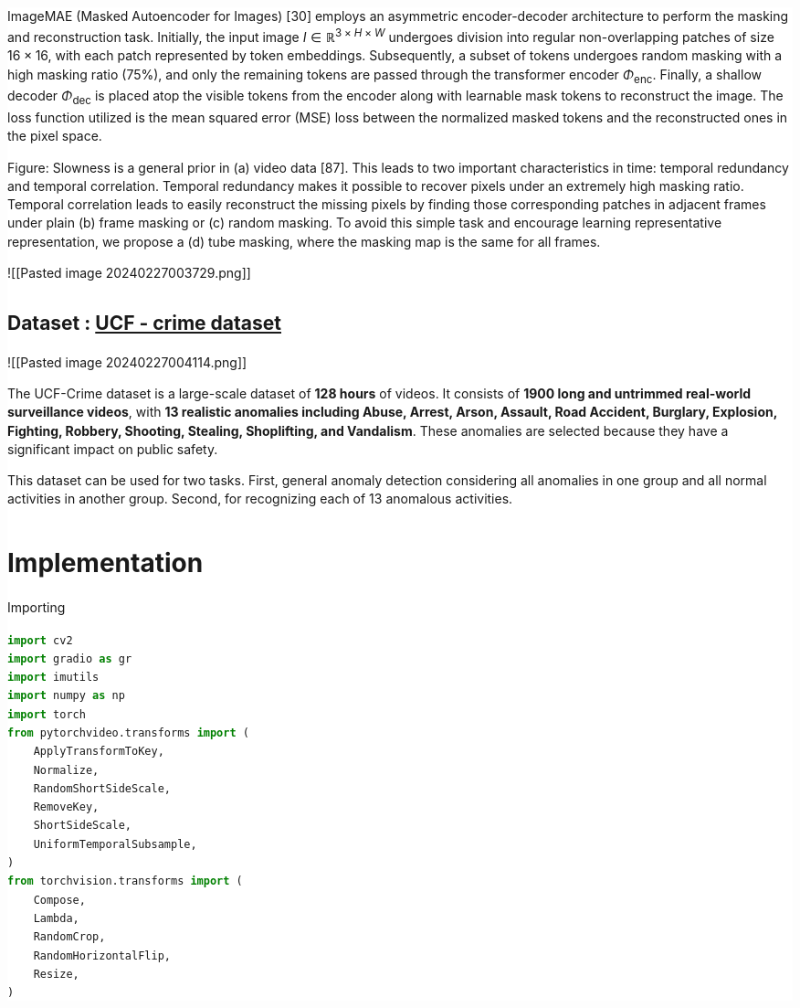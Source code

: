 
ImageMAE (Masked Autoencoder for Images) [30] employs an asymmetric encoder-decoder architecture to perform the masking and reconstruction task. Initially, the input image  $I \in \mathbb{R}^{3 \times H \times W}$ undergoes division into regular non-overlapping patches of size $16 \times 16$, with each patch represented by token embeddings. Subsequently, a subset of tokens undergoes random masking with a high masking ratio (75%), and only the remaining tokens are passed through the transformer encoder $\Phi_{\text{enc}}$. Finally, a shallow decoder $\Phi_{\text{dec}}$ is placed atop the visible tokens from the encoder along with learnable mask tokens to reconstruct the image. The loss function utilized is the mean squared error (MSE) loss between the normalized masked tokens and the reconstructed ones in the pixel space.




Figure: Slowness is a general prior in (a) video data [87]. This leads to two important  characteristics in time: temporal redundancy and temporal correlation. Temporal redundancy makes it possible to recover pixels under an extremely high masking ratio. Temporal correlation leads to easily reconstruct the missing pixels by finding those corresponding patches in adjacent frames under plain (b) frame masking or (c) random masking. To avoid this simple task and encourage learning representative representation, we propose a (d) tube masking, where the masking map is the same for all frames.

![[Pasted image 20240227003729.png]]


## Dataset : [UCF - crime dataset](https://paperswithcode.com/dataset/ucf-crime)


 ![[Pasted image 20240227004114.png]]

The UCF-Crime dataset is a large-scale dataset of **128 hours** of videos. It consists of **1900 long and untrimmed real-world surveillance videos**, with **13 realistic anomalies including Abuse, Arrest, Arson, Assault, Road Accident, Burglary, Explosion, Fighting, Robbery, Shooting, Stealing, Shoplifting, and Vandalism**. These anomalies are selected because they have a significant impact on public safety.

This dataset can be used for two tasks. First, general anomaly detection considering all anomalies in one group and all normal activities in another group. Second, for recognizing each of 13 anomalous activities.


# Implementation

Importing

```python 
import cv2
import gradio as gr
import imutils
import numpy as np
import torch
from pytorchvideo.transforms import (
    ApplyTransformToKey,
    Normalize,
    RandomShortSideScale,
    RemoveKey,
    ShortSideScale,
    UniformTemporalSubsample,
)
from torchvision.transforms import (
    Compose,
    Lambda,
    RandomCrop,
    RandomHorizontalFlip,
    Resize,
)

```